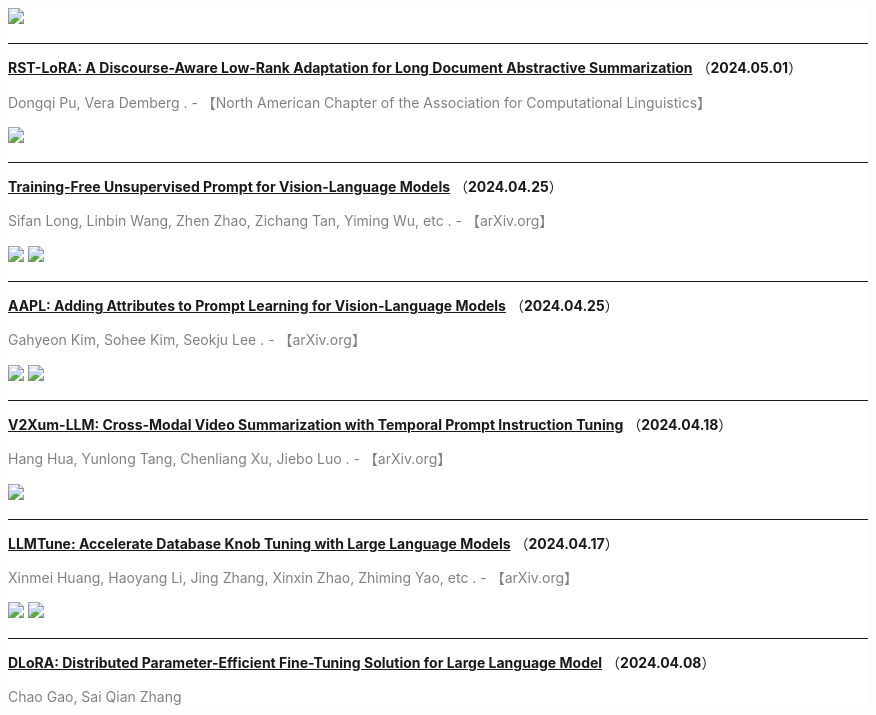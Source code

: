 ![](https://img.shields.io/badge/Citations-1-green)

---

[**RST-LoRA: A Discourse-Aware Low-Rank Adaptation for Long Document Abstractive Summarization**](https://doi.org/10.48550/arXiv.2405.00657) （**2024.05.01**）

<font color="gray">Dongqi Pu, Vera Demberg .  - 【North American Chapter of the Association for Computational Linguistics】</font>

![](https://img.shields.io/badge/Citations-1-green)

---

[**Training-Free Unsupervised Prompt for Vision-Language Models**](https://doi.org/10.48550/arXiv.2404.16339) （**2024.04.25**）

<font color="gray">Sifan Long, Linbin Wang, Zhen Zhao, Zichang Tan, Yiming Wu, etc .  - 【arXiv.org】</font>

![](https://img.shields.io/badge/Citations-0-green)  [![](https://img.shields.io/badge/Github%20Stars-5-blue)](https://github.com/wlb12345/tfup)

---

[**AAPL: Adding Attributes to Prompt Learning for Vision-Language Models**](https://doi.org/10.48550/arXiv.2404.16804) （**2024.04.25**）

<font color="gray">Gahyeon Kim, Sohee Kim, Seokju Lee .  - 【arXiv.org】</font>

![](https://img.shields.io/badge/Citations-0-green)  [![](https://img.shields.io/badge/Github%20Stars-26-blue)](https://github.com/Gahyeonkim09/AAPL)

---

[**V2Xum-LLM: Cross-Modal Video Summarization with Temporal Prompt Instruction Tuning**](https://doi.org/10.48550/arXiv.2404.12353) （**2024.04.18**）

<font color="gray">Hang Hua, Yunlong Tang, Chenliang Xu, Jiebo Luo .  - 【arXiv.org】</font>

![](https://img.shields.io/badge/Citations-2-green)

---

[**LLMTune: Accelerate Database Knob Tuning with Large Language Models**](https://doi.org/10.48550/arXiv.2404.11581) （**2024.04.17**）

<font color="gray">Xinmei Huang, Haoyang Li, Jing Zhang, Xinxin Zhao, Zhiming Yao, etc .  - 【arXiv.org】</font>

![](https://img.shields.io/badge/Citations-0-green)  [![](https://img.shields.io/badge/Github%20Stars-25.7k-blue)](https://github.com/hiyouga/llama-factory)

---

[**DLoRA: Distributed Parameter-Efficient Fine-Tuning Solution for Large Language Model**](https://arxiv.org/abs/2404.05182) （**2024.04.08**）

<font color="gray">Chao Gao, Sai Qian Zhang </font>
